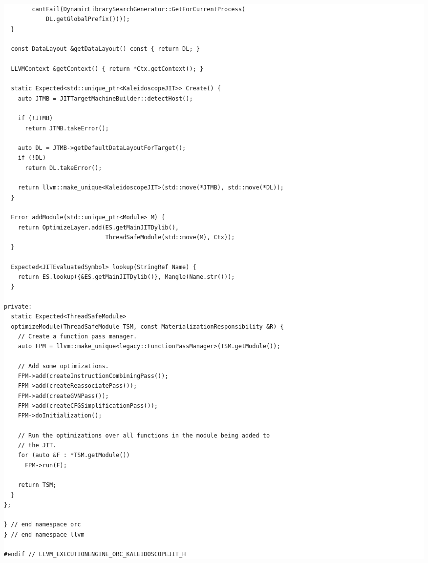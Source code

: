 ```
        cantFail(DynamicLibrarySearchGenerator::GetForCurrentProcess(
            DL.getGlobalPrefix())));
  }

  const DataLayout &getDataLayout() const { return DL; }

  LLVMContext &getContext() { return *Ctx.getContext(); }

  static Expected<std::unique_ptr<KaleidoscopeJIT>> Create() {
    auto JTMB = JITTargetMachineBuilder::detectHost();

    if (!JTMB)
      return JTMB.takeError();

    auto DL = JTMB->getDefaultDataLayoutForTarget();
    if (!DL)
      return DL.takeError();

    return llvm::make_unique<KaleidoscopeJIT>(std::move(*JTMB), std::move(*DL));
  }

  Error addModule(std::unique_ptr<Module> M) {
    return OptimizeLayer.add(ES.getMainJITDylib(),
                             ThreadSafeModule(std::move(M), Ctx));
  }

  Expected<JITEvaluatedSymbol> lookup(StringRef Name) {
    return ES.lookup({&ES.getMainJITDylib()}, Mangle(Name.str()));
  }

private:
  static Expected<ThreadSafeModule>
  optimizeModule(ThreadSafeModule TSM, const MaterializationResponsibility &R) {
    // Create a function pass manager.
    auto FPM = llvm::make_unique<legacy::FunctionPassManager>(TSM.getModule());

    // Add some optimizations.
    FPM->add(createInstructionCombiningPass());
    FPM->add(createReassociatePass());
    FPM->add(createGVNPass());
    FPM->add(createCFGSimplificationPass());
    FPM->doInitialization();

    // Run the optimizations over all functions in the module being added to
    // the JIT.
    for (auto &F : *TSM.getModule())
      FPM->run(F);

    return TSM;
  }
};

} // end namespace orc
} // end namespace llvm

#endif // LLVM_EXECUTIONENGINE_ORC_KALEIDOSCOPEJIT_H
```